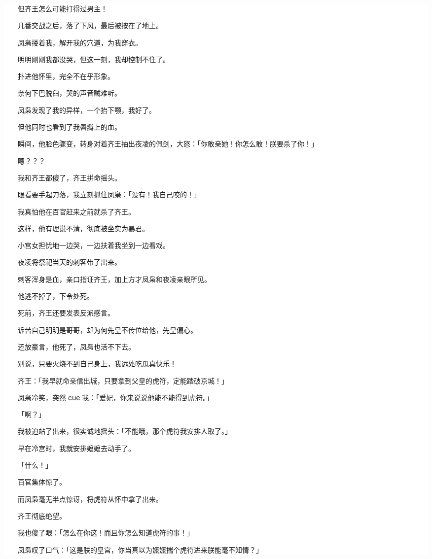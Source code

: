 &emsp;&emsp;但齐王怎么可能打得过男主！  
  
&emsp;&emsp;几番交战之后，落了下风，最后被按在了地上。  
  
&emsp;&emsp;凤枭搂着我，解开我的穴道，为我穿衣。  
  
&emsp;&emsp;明明刚刚我都没哭，但这一刻，我却控制不住了。  
  
&emsp;&emsp;扑进他怀里，完全不在乎形象。  
  
&emsp;&emsp;奈何下巴脱臼，哭的声音贼难听。  
  
&emsp;&emsp;凤枭发现了我的异样，一个抬下颚，我好了。  
  
&emsp;&emsp;但他同时也看到了我唇瓣上的血。  
  
&emsp;&emsp;瞬间，他脸色骤变，转身对着齐王抽出夜凌的佩剑，大怒：「你敢亲她！你怎么敢！朕要杀了你！」  
  
&emsp;&emsp;嗯？？？  
  
&emsp;&emsp;我和齐王都傻了，齐王拼命摇头。  
  
&emsp;&emsp;眼看要手起刀落，我立刻抓住凤枭：「没有！我自己咬的！」  
  
&emsp;&emsp;我真怕他在百官赶来之前就杀了齐王。  
  
&emsp;&emsp;这样，他有理说不清，彻底被坐实为暴君。  
  
&emsp;&emsp;小宫女担忧地一边哭，一边扶着我坐到一边看戏。  
  
&emsp;&emsp;夜凌将祭祀当天的刺客带了出来。  
  
&emsp;&emsp;刺客浑身是血，亲口指证齐王，加上方才凤枭和夜凌亲眼所见。  
  
&emsp;&emsp;他逃不掉了，下令处死。  
  
&emsp;&emsp;死前，齐王还要发表反派感言。  
  
&emsp;&emsp;诉苦自己明明是哥哥，却为何先皇不传位给他，先皇偏心。  
  
&emsp;&emsp;还放豪言，他死了，凤枭也活不下去。  
  
&emsp;&emsp;别说，只要火烧不到自己身上，我远处吃瓜真快乐！  
  
&emsp;&emsp;齐王：「我早就命亲信出城，只要拿到父皇的虎符，定能踏破京城！」  
  
&emsp;&emsp;凤枭冷笑，突然 cue 我：「爱妃，你来说说他能不能得到虎符。」  
  
&emsp;&emsp;「啊？」  
  
&emsp;&emsp;我被迫站了出来，很实诚地摇头：「不能哦，那个虎符我安排人取了。」  
  
&emsp;&emsp;早在冷宫时，我就安排嬷嬷去动手了。  
  
&emsp;&emsp;「什么！」  
  
&emsp;&emsp;百官集体惊了。  
  
&emsp;&emsp;而凤枭毫无半点惊讶，将虎符从怀中拿了出来。  
  
&emsp;&emsp;齐王彻底绝望。  
  
&emsp;&emsp;我也傻了眼：「怎么在你这！而且你怎么知道虎符的事！」  
  
&emsp;&emsp;凤枭叹了口气：「这是朕的皇宫，你当真以为嬷嬷揣个虎符进来朕能毫不知情？」  
  